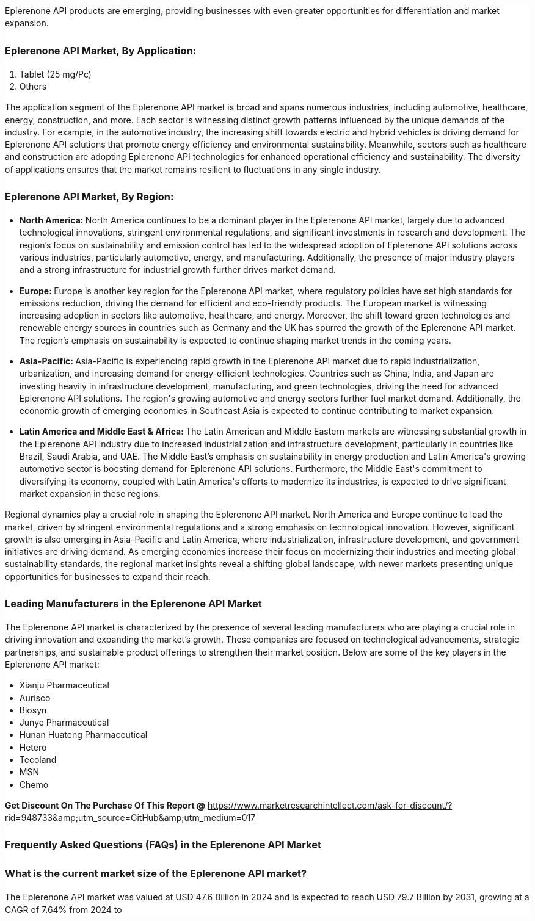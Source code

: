 Eplerenone API products are emerging, providing businesses with even greater opportunities for differentiation and market expansion.</p><h3>Eplerenone API Market,&nbsp;By Application:</h3><ol><li>Tablet (25 mg/Pc)<li> Others</li></ol><p>The application segment of the Eplerenone API market is broad and spans numerous industries, including automotive, healthcare, energy, construction, and more. Each sector is witnessing distinct growth patterns influenced by the unique demands of the industry. For example, in the automotive industry, the increasing shift towards electric and hybrid vehicles is driving demand for Eplerenone API solutions that promote energy efficiency and environmental sustainability. Meanwhile, sectors such as healthcare and construction are adopting Eplerenone API technologies for enhanced operational efficiency and sustainability. The diversity of applications ensures that the market remains resilient to fluctuations in any single industry.</p><h3>Eplerenone API Market, By Region:</h3><ul><li><p><strong>North America:&nbsp;</strong>North America continues to be a dominant player in the Eplerenone API market, largely due to advanced technological innovations, stringent environmental regulations, and significant investments in research and development. The region&rsquo;s focus on sustainability and emission control has led to the widespread adoption of Eplerenone API solutions across various industries, particularly automotive, energy, and manufacturing. Additionally, the presence of major industry players and a strong infrastructure for industrial growth further drives market demand.</p></li><li><p><strong><strong>Europe:&nbsp;</strong></strong>Europe is another key region for the Eplerenone API market, where regulatory policies have set high standards for emissions reduction, driving the demand for efficient and eco-friendly products. The European market is witnessing increasing adoption in sectors like automotive, healthcare, and energy. Moreover, the shift toward green technologies and renewable energy sources in countries such as Germany and the UK has spurred the growth of the Eplerenone API market. The region&rsquo;s emphasis on sustainability is expected to continue shaping market trends in the coming years.</p></li><li><p><strong><strong>Asia-Pacific:&nbsp;</strong></strong>Asia-Pacific is experiencing rapid growth in the Eplerenone API market due to rapid industrialization, urbanization, and increasing demand for energy-efficient technologies. Countries such as China, India, and Japan are investing heavily in infrastructure development, manufacturing, and green technologies, driving the need for advanced Eplerenone API solutions. The region's growing automotive and energy sectors further fuel market demand. Additionally, the economic growth of emerging economies in Southeast Asia is expected to continue contributing to market expansion.</p></li><li><p><strong><strong>Latin America and Middle East &amp; Africa:&nbsp;</strong></strong>The Latin American and Middle Eastern markets are witnessing substantial growth in the Eplerenone API industry due to increased industrialization and infrastructure development, particularly in countries like Brazil, Saudi Arabia, and UAE. The Middle East&rsquo;s emphasis on sustainability in energy production and Latin America's growing automotive sector is boosting demand for Eplerenone API solutions. Furthermore, the Middle East's commitment to diversifying its economy, coupled with Latin America's efforts to modernize its industries, is expected to drive significant market expansion in these regions.</p></li></ul><p>Regional dynamics play a crucial role in shaping the Eplerenone API market. North America and Europe continue to lead the market, driven by stringent environmental regulations and a strong emphasis on technological innovation. However, significant growth is also emerging in Asia-Pacific and Latin America, where industrialization, infrastructure development, and government initiatives are driving demand. As emerging economies increase their focus on modernizing their industries and meeting global sustainability standards, the regional market insights reveal a shifting global landscape, with newer markets presenting unique opportunities for businesses to expand their reach.</p><h3><strong>Leading Manufacturers in the Eplerenone API Market</strong></h3><p>The Eplerenone API market is characterized by the presence of several leading manufacturers who are playing a crucial role in driving innovation and expanding the market&rsquo;s growth. These companies are focused on technological advancements, strategic partnerships, and sustainable product offerings to strengthen their market position. Below are some of the key players in the Eplerenone API market:</p></div><div class="article-main__content" data-test-id="publishing-text-block"><ul><li><span class="">Xianju Pharmaceutical<li> Aurisco<li> Biosyn<li> Junye Pharmaceutical<li> Hunan Huateng Pharmaceutical<li> Hetero<li> Tecoland<li> MSN<li> Chemo</span></li></ul></div><div class="article-main__content" data-test-id="publishing-text-block"><p><span class="font-[700]"><strong>Get Discount On The Purchase Of This Report @</strong> <a href="https://www.marketresearchintellect.com/ask-for-discount/?rid=948733&amp;utm_source=GitHub&amp;utm_medium=017" data-fr-linked="true">https://www.marketresearchintellect.com/ask-for-discount/?rid=948733&amp;utm_source=GitHub&amp;utm_medium=017</a></span></p></div><div class="article-main__content" data-test-id="publishing-text-block"><h3><strong>Frequently Asked Questions (FAQs) in the Eplerenone API Market</strong></h3><h3><strong>What is the current market size of the Eplerenone API market?</strong></h3><p>The Eplerenone API market was valued at USD 47.6 Billion in 2024 and is expected to reach USD 79.7 Billion by 2031, growing at a CAGR of 7.64% from 2024 to
